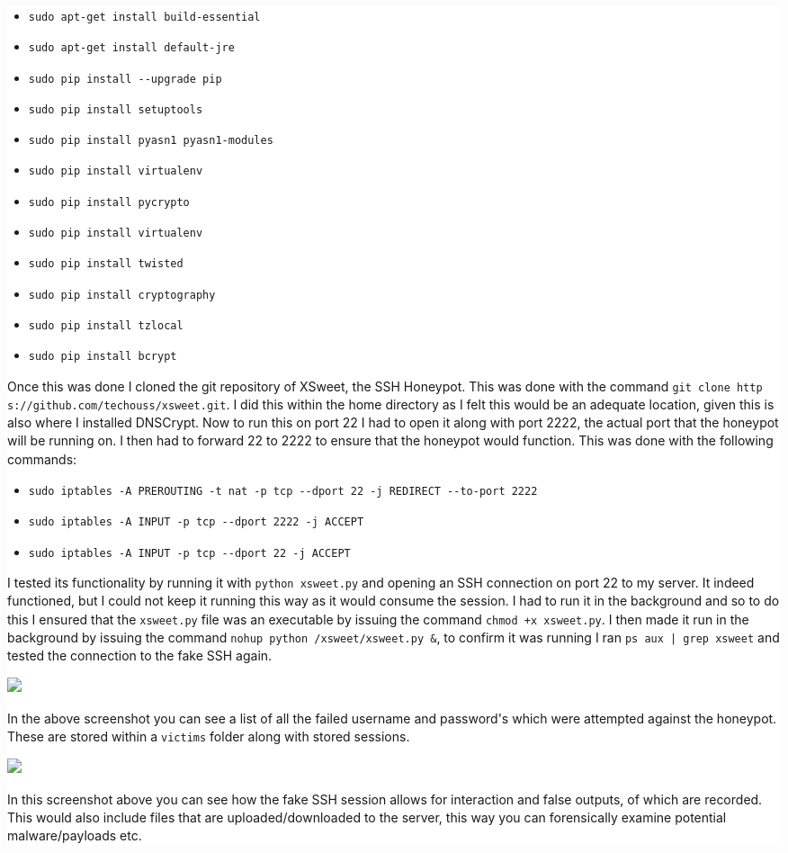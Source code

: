 -   `sudo apt-get install build-essential`

-   `sudo apt-get install default-jre`

-   `sudo pip install --upgrade pip`

-   `sudo pip install setuptools`

-   `sudo pip install pyasn1 pyasn1-modules`

-   `sudo pip install virtualenv`

-   `sudo pip install pycrypto`

-   `sudo pip install virtualenv`

-   `sudo pip install twisted`

-   `sudo pip install cryptography`

-   `sudo pip install tzlocal`

-   `sudo pip install bcrypt`

Once this was done I cloned the git repository of XSweet, the SSH
Honeypot. This was done with the command `git clone https://github.com/techouss/xsweet.git`.
I did this within the home directory as I felt this would be an adequate
location, given this is also where I installed DNSCrypt. Now to run this
on port 22 I had to open it along with port 2222, the actual port that
the honeypot will be running on. I then had to forward 22 to 2222 to
ensure that the honeypot would function. This was done with the
following commands:

-   `sudo iptables -A PREROUTING -t nat -p tcp --dport 22 -j REDIRECT --to-port 2222`

-   `sudo iptables -A INPUT -p tcp --dport 2222 -j ACCEPT`

-   `sudo iptables -A INPUT -p tcp --dport 22 -j ACCEPT`

I tested its functionality by running it with `python xsweet.py` and
opening an SSH connection on port 22 to my server. It indeed functioned,
but I could not keep it running this way as it would consume the
session. I had to run it in the background and so to do this I ensured
that the `xsweet.py` file was an executable by issuing the command
`chmod +x xsweet.py`. I then made it run in the background by issuing
the command `nohup python /xsweet/xsweet.py &`, to confirm it was
running I ran `ps aux | grep xsweet` and tested the connection to the
fake SSH again.

![](media/image25.jpeg)

In the above screenshot you can see a list of all the failed username
and password's which were attempted against the honeypot. These are
stored within a `victims` folder along with stored sessions.

![](media/image26.jpeg)

In this screenshot above you can see how the fake SSH session allows for
interaction and false outputs, of which are recorded. This would also
include files that are uploaded/downloaded to the server, this way you
can forensically examine potential malware/payloads etc.

